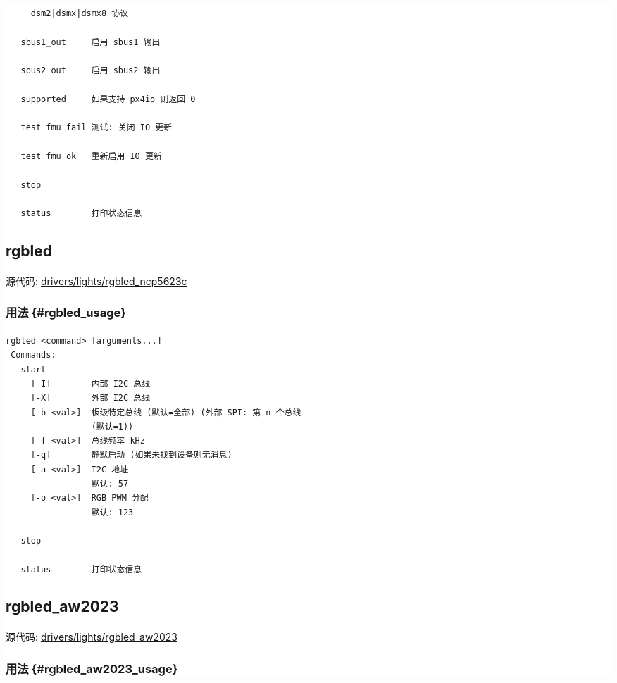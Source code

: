 ```
     dsm2|dsmx|dsmx8 协议

   sbus1_out     启用 sbus1 输出

   sbus2_out     启用 sbus2 输出

   supported     如果支持 px4io 则返回 0

   test_fmu_fail 测试: 关闭 IO 更新

   test_fmu_ok   重新启用 IO 更新

   stop

   status        打印状态信息
```

## rgbled

源代码: [drivers/lights/rgbled_ncp5623c](https://github.com/PX4/PX4-Autopilot/tree/main/src/drivers/lights/rgbled_ncp5623c)

### 用法 {#rgbled_usage}

```
rgbled <command> [arguments...]
 Commands:
   start
     [-I]        内部 I2C 总线
     [-X]        外部 I2C 总线
     [-b <val>]  板级特定总线 (默认=全部) (外部 SPI: 第 n 个总线
                 (默认=1))
     [-f <val>]  总线频率 kHz
     [-q]        静默启动 (如果未找到设备则无消息)
     [-a <val>]  I2C 地址
                 默认: 57
     [-o <val>]  RGB PWM 分配
                 默认: 123

   stop

   status        打印状态信息
```

## rgbled_aw2023

源代码: [drivers/lights/rgbled_aw2023](https://github.com/PX4/PX4-Autopilot/tree/main/src/drivers/lights/rgbled_aw2023)

### 用法 {#rgbled_aw2023_usage}
